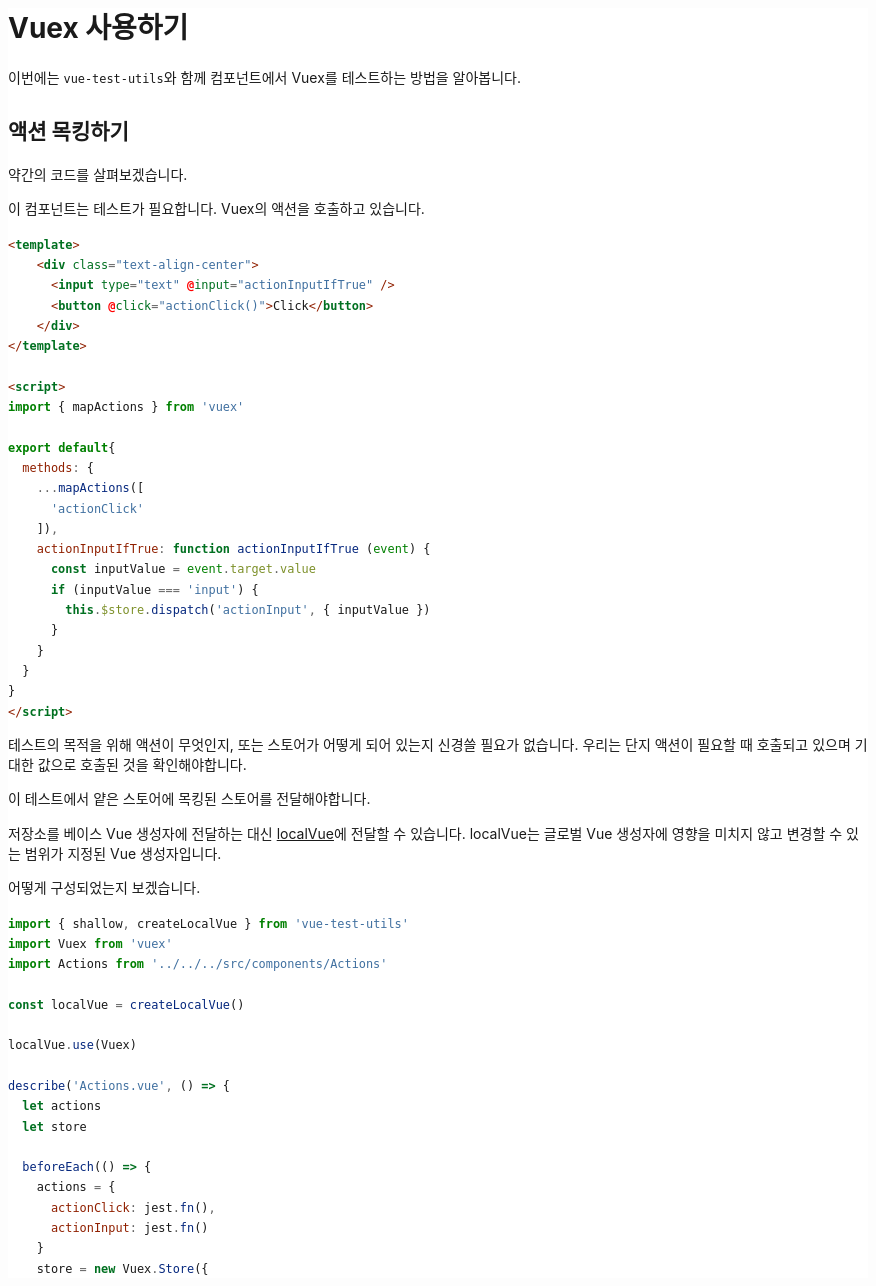 # Vuex 사용하기

이번에는 `vue-test-utils`와 함께 컴포넌트에서 Vuex를 테스트하는 방법을 알아봅니다.

## 액션 목킹하기

약간의 코드를 살펴보겠습니다.

이 컴포넌트는 테스트가 필요합니다. Vuex의 액션을 호출하고 있습니다.

``` html
<template>
    <div class="text-align-center">
      <input type="text" @input="actionInputIfTrue" />
      <button @click="actionClick()">Click</button>
    </div>
</template>

<script>
import { mapActions } from 'vuex'

export default{
  methods: {
    ...mapActions([
      'actionClick'
    ]),
    actionInputIfTrue: function actionInputIfTrue (event) {
      const inputValue = event.target.value
      if (inputValue === 'input') {
        this.$store.dispatch('actionInput', { inputValue })
      }
    }
  }
}
</script>
```

테스트의 목적을 위해 액션이 무엇인지, 또는 스토어가 어떻게 되어 있는지 신경쓸 필요가 없습니다. 우리는 단지 액션이 필요할 때 호출되고 있으며 기대한 값으로 호출된 것을 확인해야합니다.

이 테스트에서 얕은 스토어에 목킹된 스토어를 전달해야합니다.

저장소를 베이스 Vue 생성자에 전달하는 대신 [localVue](../api/options.md#localvue)에 전달할 수 있습니다. localVue는 글로벌 Vue 생성자에 영향을 미치지 않고 변경할 수 있는 범위가 지정된 Vue 생성자입니다.

어떻게 구성되었는지 보겠습니다.

``` js
import { shallow, createLocalVue } from 'vue-test-utils'
import Vuex from 'vuex'
import Actions from '../../../src/components/Actions'

const localVue = createLocalVue()

localVue.use(Vuex)

describe('Actions.vue', () => {
  let actions
  let store

  beforeEach(() => {
    actions = {
      actionClick: jest.fn(),
      actionInput: jest.fn()
    }
    store = new Vuex.Store({
```